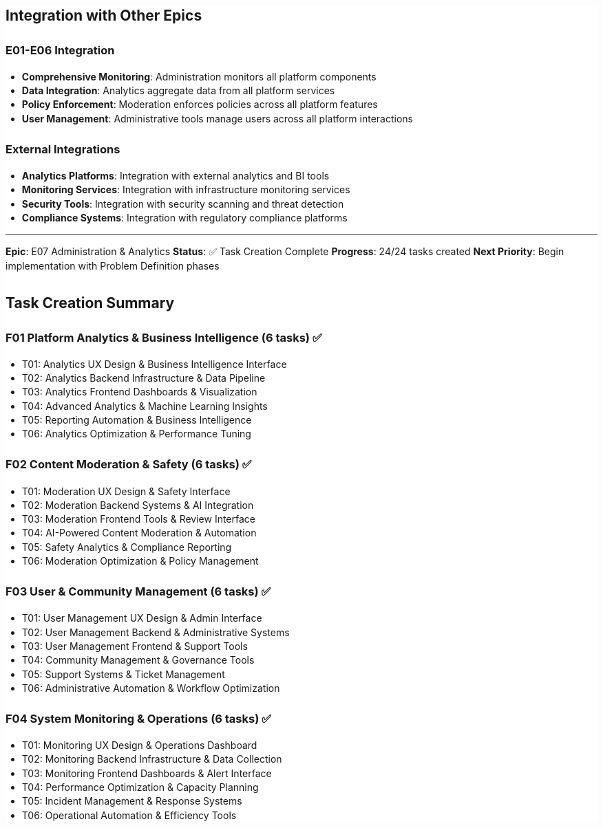 ## Integration with Other Epics

### E01-E06 Integration
- **Comprehensive Monitoring**: Administration monitors all platform components
- **Data Integration**: Analytics aggregate data from all platform services
- **Policy Enforcement**: Moderation enforces policies across all platform features
- **User Management**: Administrative tools manage users across all platform interactions

### External Integrations
- **Analytics Platforms**: Integration with external analytics and BI tools
- **Monitoring Services**: Integration with infrastructure monitoring services
- **Security Tools**: Integration with security scanning and threat detection
- **Compliance Systems**: Integration with regulatory compliance platforms

---

**Epic**: E07 Administration & Analytics
**Status**: ✅ Task Creation Complete
**Progress**: 24/24 tasks created
**Next Priority**: Begin implementation with Problem Definition phases

## Task Creation Summary

### F01 Platform Analytics & Business Intelligence (6 tasks) ✅
- T01: Analytics UX Design & Business Intelligence Interface
- T02: Analytics Backend Infrastructure & Data Pipeline
- T03: Analytics Frontend Dashboards & Visualization
- T04: Advanced Analytics & Machine Learning Insights
- T05: Reporting Automation & Business Intelligence
- T06: Analytics Optimization & Performance Tuning

### F02 Content Moderation & Safety (6 tasks) ✅
- T01: Moderation UX Design & Safety Interface
- T02: Moderation Backend Systems & AI Integration
- T03: Moderation Frontend Tools & Review Interface
- T04: AI-Powered Content Moderation & Automation
- T05: Safety Analytics & Compliance Reporting
- T06: Moderation Optimization & Policy Management

### F03 User & Community Management (6 tasks) ✅
- T01: User Management UX Design & Admin Interface
- T02: User Management Backend & Administrative Systems
- T03: User Management Frontend & Support Tools
- T04: Community Management & Governance Tools
- T05: Support Systems & Ticket Management
- T06: Administrative Automation & Workflow Optimization

### F04 System Monitoring & Operations (6 tasks) ✅
- T01: Monitoring UX Design & Operations Dashboard
- T02: Monitoring Backend Infrastructure & Data Collection
- T03: Monitoring Frontend Dashboards & Alert Interface
- T04: Performance Optimization & Capacity Planning
- T05: Incident Management & Response Systems
- T06: Operational Automation & Efficiency Tools
